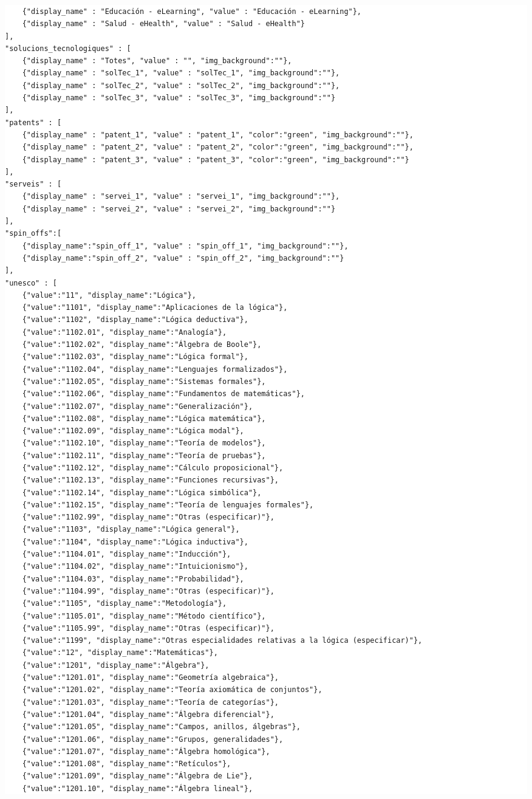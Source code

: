         {"display_name" : "Educación - eLearning", "value" : "Educación - eLearning"},
        {"display_name" : "Salud - eHealth", "value" : "Salud - eHealth"}
    ],
    "solucions_tecnologiques" : [ 
        {"display_name" : "Totes", "value" : "", "img_background":""},
        {"display_name" : "solTec_1", "value" : "solTec_1", "img_background":""}, 
        {"display_name" : "solTec_2", "value" : "solTec_2", "img_background":""}, 
        {"display_name" : "solTec_3", "value" : "solTec_3", "img_background":""} 
    ],
    "patents" : [ 
        {"display_name" : "patent_1", "value" : "patent_1", "color":"green", "img_background":""}, 
        {"display_name" : "patent_2", "value" : "patent_2", "color":"green", "img_background":""}, 
        {"display_name" : "patent_3", "value" : "patent_3", "color":"green", "img_background":""}
    ], 
    "serveis" : [ 
        {"display_name" : "servei_1", "value" : "servei_1", "img_background":""}, 
        {"display_name" : "servei_2", "value" : "servei_2", "img_background":""}
    ],
    "spin_offs":[
        {"display_name":"spin_off_1", "value" : "spin_off_1", "img_background":""},
        {"display_name":"spin_off_2", "value" : "spin_off_2", "img_background":""}
    ],
	"unesco" : [
		{"value":"11", "display_name":"Lógica"},
		{"value":"1101", "display_name":"Aplicaciones de la lógica"},
		{"value":"1102", "display_name":"Lógica deductiva"},
		{"value":"1102.01", "display_name":"Analogía"},
		{"value":"1102.02", "display_name":"Álgebra de Boole"},
		{"value":"1102.03", "display_name":"Lógica formal"},
		{"value":"1102.04", "display_name":"Lenguajes formalizados"},
		{"value":"1102.05", "display_name":"Sistemas formales"},
		{"value":"1102.06", "display_name":"Fundamentos de matemáticas"},
		{"value":"1102.07", "display_name":"Generalización"},
		{"value":"1102.08", "display_name":"Lógica matemática"},
		{"value":"1102.09", "display_name":"Lógica modal"},
		{"value":"1102.10", "display_name":"Teoría de modelos"},
		{"value":"1102.11", "display_name":"Teoría de pruebas"},
		{"value":"1102.12", "display_name":"Cálculo proposicional"},
		{"value":"1102.13", "display_name":"Funciones recursivas"},
		{"value":"1102.14", "display_name":"Lógica simbólica"},
		{"value":"1102.15", "display_name":"Teoría de lenguajes formales"},
		{"value":"1102.99", "display_name":"Otras (especificar)"},
		{"value":"1103", "display_name":"Lógica general"},
		{"value":"1104", "display_name":"Lógica inductiva"},
		{"value":"1104.01", "display_name":"Inducción"},
		{"value":"1104.02", "display_name":"Intuicionismo"},
		{"value":"1104.03", "display_name":"Probabilidad"},
		{"value":"1104.99", "display_name":"Otras (especificar)"},
		{"value":"1105", "display_name":"Metodología"},
		{"value":"1105.01", "display_name":"Método científico"},
		{"value":"1105.99", "display_name":"Otras (especificar)"},
		{"value":"1199", "display_name":"Otras especialidades relativas a la lógica (especificar)"},
		{"value":"12", "display_name":"Matemáticas"},
		{"value":"1201", "display_name":"Álgebra"},
		{"value":"1201.01", "display_name":"Geometría algebraica"},
		{"value":"1201.02", "display_name":"Teoría axiomática de conjuntos"},
		{"value":"1201.03", "display_name":"Teoría de categorías"},
		{"value":"1201.04", "display_name":"Álgebra diferencial"},
		{"value":"1201.05", "display_name":"Campos, anillos, álgebras"},
		{"value":"1201.06", "display_name":"Grupos, generalidades"},
		{"value":"1201.07", "display_name":"Álgebra homológica"},
		{"value":"1201.08", "display_name":"Retículos"},
		{"value":"1201.09", "display_name":"Álgebra de Lie"},
		{"value":"1201.10", "display_name":"Álgebra lineal"},